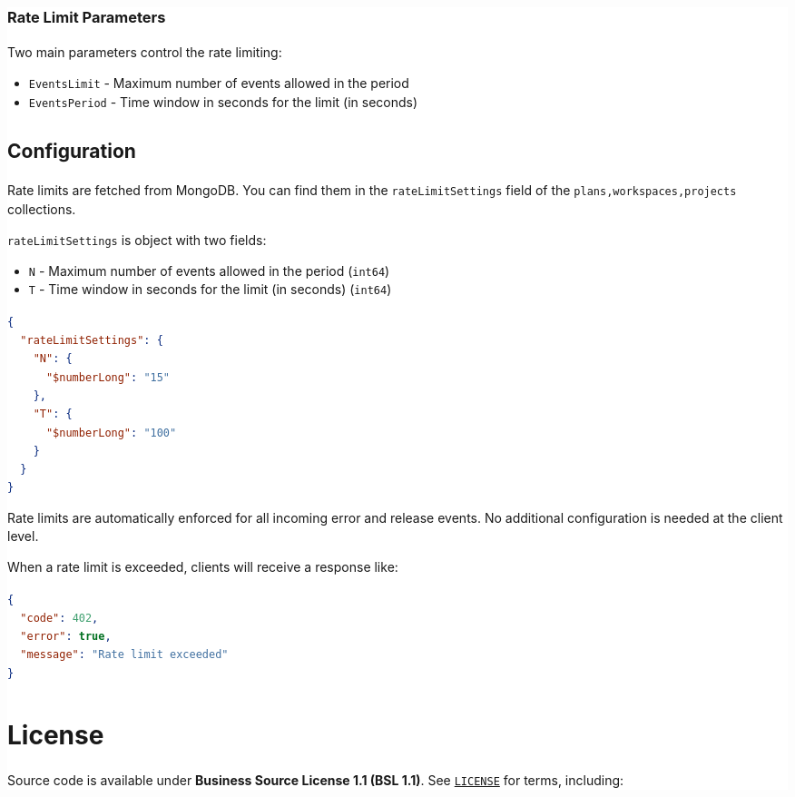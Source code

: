 ### Rate Limit Parameters

Two main parameters control the rate limiting:

- `EventsLimit` - Maximum number of events allowed in the period
- `EventsPeriod` - Time window in seconds for the limit (in seconds)

## Configuration

Rate limits are fetched from MongoDB. You can find them in the `rateLimitSettings` field of the `plans,workspaces,projects` collections.

`rateLimitSettings` is object with two fields:

- `N` - Maximum number of events allowed in the period (`int64`)
- `T` - Time window in seconds for the limit (in seconds) (`int64`)

```json
{
  "rateLimitSettings": {
    "N": {
      "$numberLong": "15"
    },
    "T": {
      "$numberLong": "100"
    }
  }
}
```

Rate limits are automatically enforced for all incoming error and release events. No additional configuration is needed at the client level.

When a rate limit is exceeded, clients will receive a response like:

```json
{
  "code": 402,
  "error": true,
  "message": "Rate limit exceeded"
}
```

# License

Source code is available under **Business Source License 1.1 (BSL 1.1)**.
See [`LICENSE`](./LICENSE) for terms, including:
